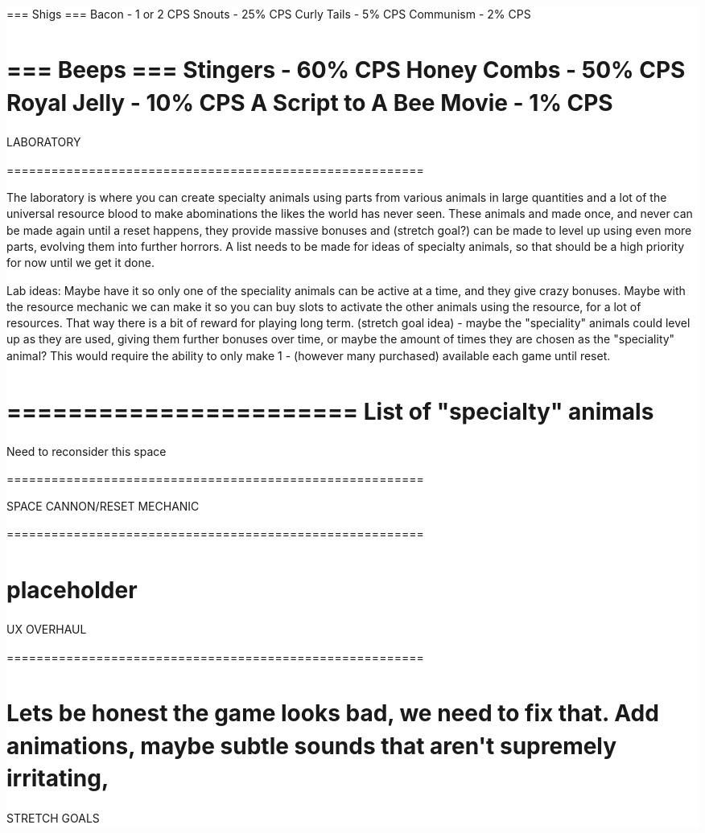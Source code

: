 === Shigs ===
Bacon - 1 or 2 CPS
Snouts - 25% CPS
Curly Tails - 5% CPS
Communism - 2% CPS

=== Beeps ===
Stingers - 60% CPS
Honey Combs - 50% CPS
Royal Jelly - 10% CPS
A Script to A Bee Movie - 1% CPS
========================================================

LABORATORY

========================================================

The laboratory is where you can create specialty animals using parts from various animals in large quantities and a lot of the universal resource blood to make abominations the likes the world has never seen. These animals and made once, and never can be made again until a reset happens, they provide massive bonuses and (stretch goal?) can be made to level up using even more parts, evolving them into further horrors.
A list needs to be made for ideas of specialty animals, so that should be a high priority for now until we get it done.

Lab ideas: Maybe have it so only one of the speciality animals can be active at a time, and they give crazy bonuses. Maybe with the resource mechanic we can make it so you can buy slots to activate the other animals using the resource, for a lot of resources. That way there is a bit of reward for playing long term. (stretch goal idea) - maybe the "speciality" animals could level up as they are used, giving them further bonuses over time, or maybe the amount of times they are chosen as the "speciality" animal? This would require the ability to only make 1 - (however many purchased) available each game until reset.


=======================
List of "specialty" animals
=======================
Need to reconsider this space


========================================================

SPACE CANNON/RESET MECHANIC

========================================================

placeholder
========================================================

UX OVERHAUL

========================================================

Lets be honest the game looks bad, we need to fix that. Add animations, maybe subtle sounds that aren't supremely irritating, 
========================================================

STRETCH GOALS
